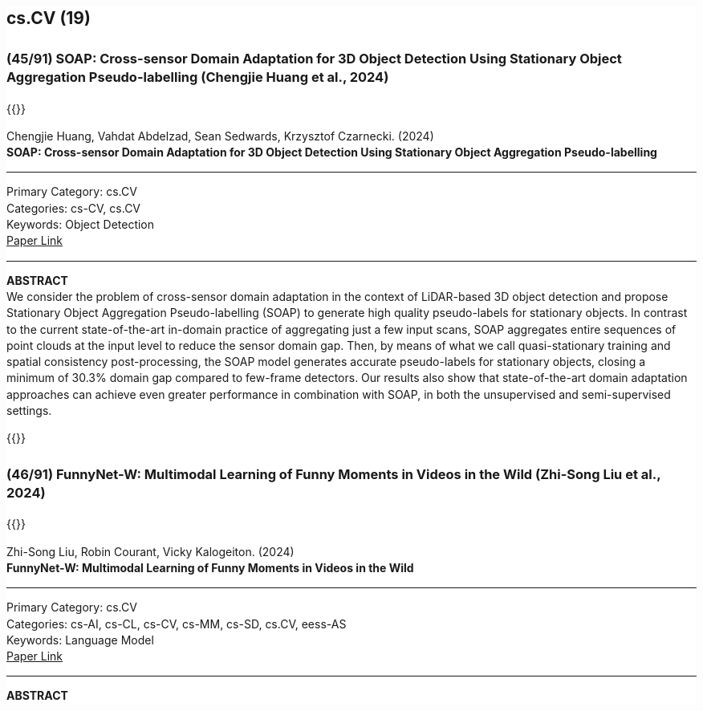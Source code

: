 ## cs.CV (19)



### (45/91) SOAP: Cross-sensor Domain Adaptation for 3D Object Detection Using Stationary Object Aggregation Pseudo-labelling (Chengjie Huang et al., 2024)

{{<citation>}}

Chengjie Huang, Vahdat Abdelzad, Sean Sedwards, Krzysztof Czarnecki. (2024)  
**SOAP: Cross-sensor Domain Adaptation for 3D Object Detection Using Stationary Object Aggregation Pseudo-labelling**  

---
Primary Category: cs.CV  
Categories: cs-CV, cs.CV  
Keywords: Object Detection  
[Paper Link](http://arxiv.org/abs/2401.04230v1)  

---


**ABSTRACT**  
We consider the problem of cross-sensor domain adaptation in the context of LiDAR-based 3D object detection and propose Stationary Object Aggregation Pseudo-labelling (SOAP) to generate high quality pseudo-labels for stationary objects. In contrast to the current state-of-the-art in-domain practice of aggregating just a few input scans, SOAP aggregates entire sequences of point clouds at the input level to reduce the sensor domain gap. Then, by means of what we call quasi-stationary training and spatial consistency post-processing, the SOAP model generates accurate pseudo-labels for stationary objects, closing a minimum of 30.3% domain gap compared to few-frame detectors. Our results also show that state-of-the-art domain adaptation approaches can achieve even greater performance in combination with SOAP, in both the unsupervised and semi-supervised settings.

{{</citation>}}


### (46/91) FunnyNet-W: Multimodal Learning of Funny Moments in Videos in the Wild (Zhi-Song Liu et al., 2024)

{{<citation>}}

Zhi-Song Liu, Robin Courant, Vicky Kalogeiton. (2024)  
**FunnyNet-W: Multimodal Learning of Funny Moments in Videos in the Wild**  

---
Primary Category: cs.CV  
Categories: cs-AI, cs-CL, cs-CV, cs-MM, cs-SD, cs.CV, eess-AS  
Keywords: Language Model  
[Paper Link](http://arxiv.org/abs/2401.04210v1)  

---


**ABSTRACT**  